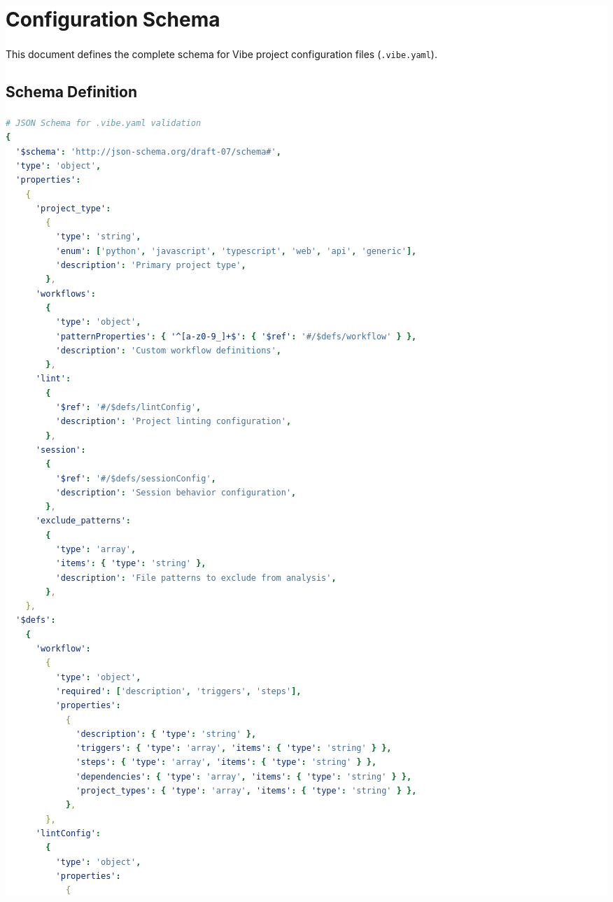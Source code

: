# Configuration Schema

This document defines the complete schema for Vibe project configuration files (`.vibe.yaml`).

## Schema Definition

```yaml
# JSON Schema for .vibe.yaml validation
{
  '$schema': 'http://json-schema.org/draft-07/schema#',
  'type': 'object',
  'properties':
    {
      'project_type':
        {
          'type': 'string',
          'enum': ['python', 'javascript', 'typescript', 'web', 'api', 'generic'],
          'description': 'Primary project type',
        },
      'workflows':
        {
          'type': 'object',
          'patternProperties': { '^[a-z0-9_]+$': { '$ref': '#/$defs/workflow' } },
          'description': 'Custom workflow definitions',
        },
      'lint':
        {
          '$ref': '#/$defs/lintConfig',
          'description': 'Project linting configuration',
        },
      'session':
        {
          '$ref': '#/$defs/sessionConfig',
          'description': 'Session behavior configuration',
        },
      'exclude_patterns':
        {
          'type': 'array',
          'items': { 'type': 'string' },
          'description': 'File patterns to exclude from analysis',
        },
    },
  '$defs':
    {
      'workflow':
        {
          'type': 'object',
          'required': ['description', 'triggers', 'steps'],
          'properties':
            {
              'description': { 'type': 'string' },
              'triggers': { 'type': 'array', 'items': { 'type': 'string' } },
              'steps': { 'type': 'array', 'items': { 'type': 'string' } },
              'dependencies': { 'type': 'array', 'items': { 'type': 'string' } },
              'project_types': { 'type': 'array', 'items': { 'type': 'string' } },
            },
        },
      'lintConfig':
        {
          'type': 'object',
          'properties':
            {
```